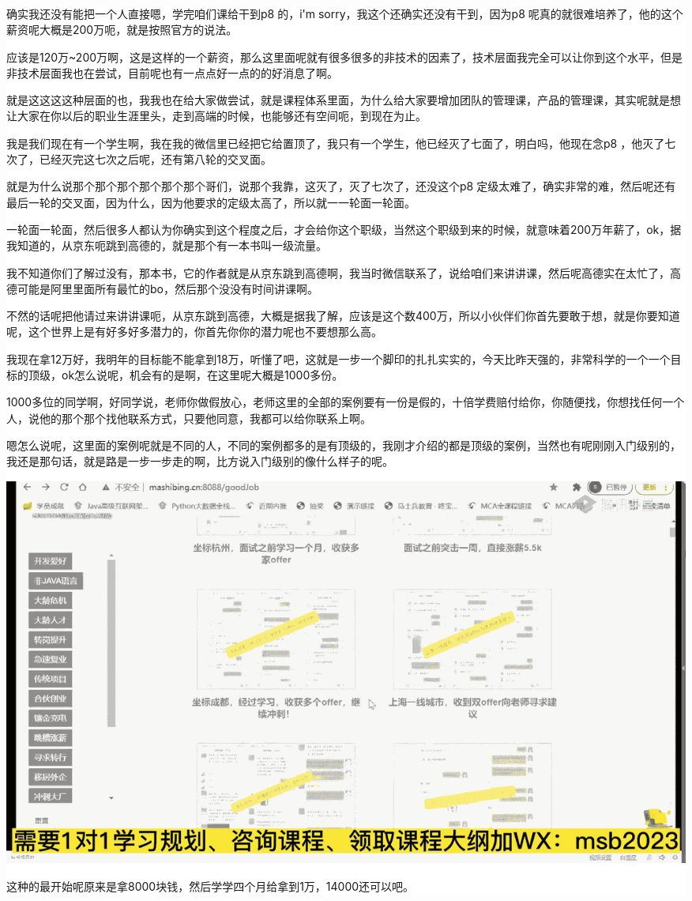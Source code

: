 确实我还没有能把一个人直接嗯，学完咱们课给干到p8 的，i'm sorry，我这个还确实还没有干到，因为p8 呢真的就很难培养了，他的这个薪资呢大概是200万呃，就是按照官方的说法。

应该是120万~200万啊，这是这样的一个薪资，那么这里面呢就有很多很多的非技术的因素了，技术层面我完全可以让你到这个水平，但是非技术层面我也在尝试，目前呢也有一点点好一点的的好消息了啊。

就是这这这这种层面的也，我我也在给大家做尝试，就是课程体系里面，为什么给大家要增加团队的管理课，产品的管理课，其实呢就是想让大家在你以后的职业生涯里头，走到高端的时候，也能够还有空间呃，到现在为止。

我是我们现在有一个学生啊，我在我的微信里已经把它给置顶了，我只有一个学生，他已经灭了七面了，明白吗，他现在念p8 ，他灭了七次了，已经灭完这七次之后呢，还有第八轮的交叉面。

就是为什么说那个那个那个那个那个那个哥们，说那个我靠，这灭了，灭了七次了，还没这个p8 定级太难了，确实非常的难，然后呢还有最后一轮的交叉面，因为什么，因为他要求的定级太高了，所以就一一轮面一轮面。

一轮面一轮面，然后很多人都认为你确实到这个程度之后，才会给你这个职级，当然这个职级到来的时候，就意味着200万年薪了，ok，据我知道的，从京东呃跳到高德的，就是那个有一本书叫一级流量。

我不知道你们了解过没有，那本书，它的作者就是从京东跳到高德啊，我当时微信联系了，说给咱们来讲讲课，然后呢高德实在太忙了，高德可能是阿里里面所有最忙的bo，然后那个没没有时间讲课啊。

不然的话呢把他请过来讲讲课呃，从京东跳到高德，大概是据我了解，应该是这个数400万，所以小伙伴们你首先要敢于想，就是你要知道呢，这个世界上是有好多好多潜力的，你首先你你的潜力呢也不要想那么高。

我现在拿12万好，我明年的目标能不能拿到18万，听懂了吧，这就是一步一个脚印的扎扎实实的，今天比昨天强的，非常科学的一个一个目标的顶级，ok怎么说呢，机会有的是啊，在这里呢大概是1000多份。

1000多位的同学啊，好同学说，老师你做假放心，老师这里的全部的案例要有一份是假的，十倍学费赔付给你，你随便找，你想找任何一个人，说他的那个那个找他联系方式，只要他同意，我都可以给你联系上啊。

嗯怎么说呢，这里面的案例呢就是不同的人，不同的案例都多的是有顶级的，我刚才介绍的都是顶级的案例，当然也有呢刚刚入门级别的，我还是那句话，就是路是一步一步走的啊，比方说入门级别的像什么样子的呢。



![](img/e906aef5b2ab3ec0b03a608dabab6d9e_7.png)

这种的最开始呢原来是拿8000块钱，然后学学四个月给拿到1万，14000还可以吧。
